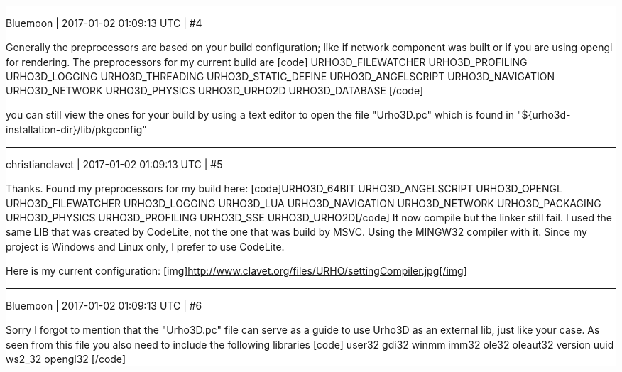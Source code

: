 -------------------------

Bluemoon | 2017-01-02 01:09:13 UTC | #4

Generally the preprocessors are based on your build configuration; like if network component was built or if you are using opengl for rendering. The preprocessors for my current build are
[code]
URHO3D_FILEWATCHER
URHO3D_PROFILING
URHO3D_LOGGING
URHO3D_THREADING
URHO3D_STATIC_DEFINE
URHO3D_ANGELSCRIPT
URHO3D_NAVIGATION
URHO3D_NETWORK
URHO3D_PHYSICS
URHO3D_URHO2D
URHO3D_DATABASE
[/code]

you can still view the ones for your build by using a text editor to open the file "Urho3D.pc" which is found in "${urho3d-installation-dir}/lib/pkgconfig"

-------------------------

christianclavet | 2017-01-02 01:09:13 UTC | #5

Thanks. Found my preprocessors for my build here:
[code]URHO3D_64BIT
URHO3D_ANGELSCRIPT
URHO3D_OPENGL
URHO3D_FILEWATCHER
URHO3D_LOGGING
URHO3D_LUA
URHO3D_NAVIGATION
URHO3D_NETWORK
URHO3D_PACKAGING
URHO3D_PHYSICS
URHO3D_PROFILING
URHO3D_SSE
URHO3D_URHO2D[/code]
It now compile but the linker still fail. I used the same LIB that was created by CodeLite, not the one that was build by MSVC. Using the MINGW32 compiler with it. Since my project is Windows and Linux only, I prefer to use CodeLite.

Here is my current configuration:
[img]http://www.clavet.org/files/URHO/settingCompiler.jpg[/img]

-------------------------

Bluemoon | 2017-01-02 01:09:13 UTC | #6

Sorry I forgot to mention that the "Urho3D.pc" file can serve as a guide to use Urho3D as an external lib, just like your case. As seen from this file you also need to include the following libraries
[code]
user32
gdi32
winmm
imm32
ole32
oleaut32
version
uuid
ws2_32
opengl32
[/code]
